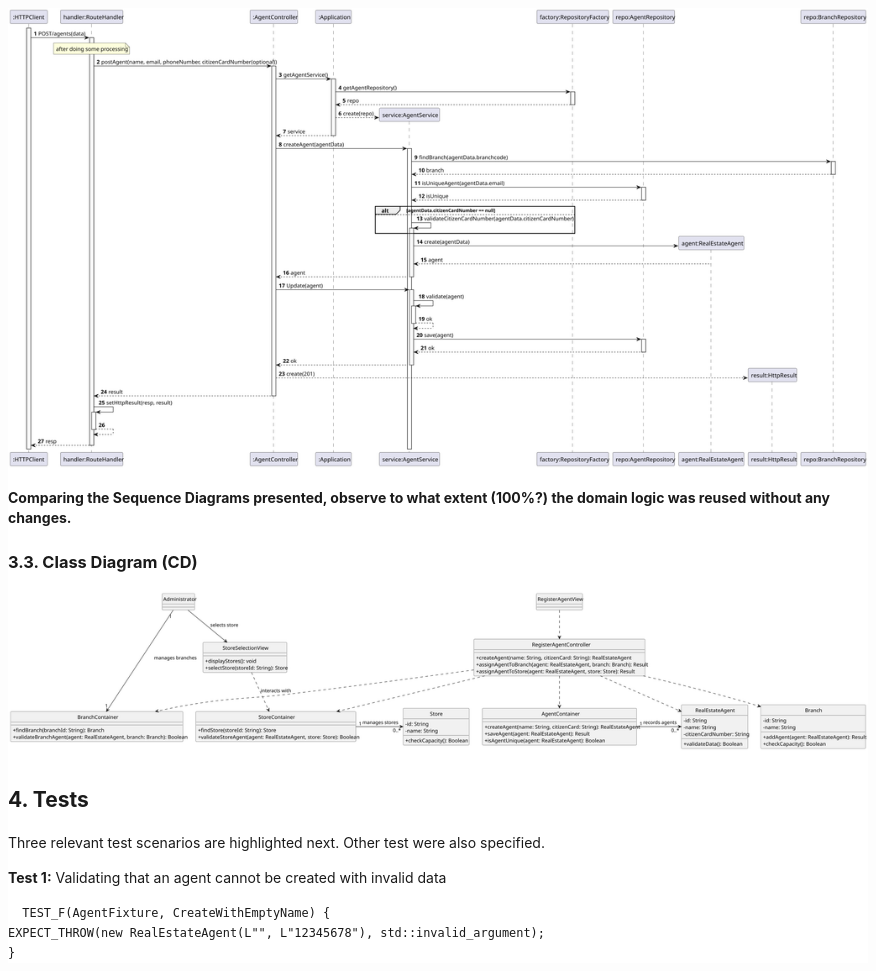![US11-SD-RestAPI-Simplified](US11-SD-RestAPI-Simplified.svg)

**Comparing the Sequence Diagrams presented, observe to what extent (100%?) the domain logic was reused without any changes.**



### 3.3. Class Diagram (CD)

![US11-CD](US11-CD.svg)




## 4. Tests

Three relevant test scenarios are highlighted next.
Other test were also specified.

**Test 1:** Validating that an agent cannot be created with invalid data

      TEST_F(AgentFixture, CreateWithEmptyName) {
    EXPECT_THROW(new RealEstateAgent(L"", L"12345678"), std::invalid_argument);
    }
